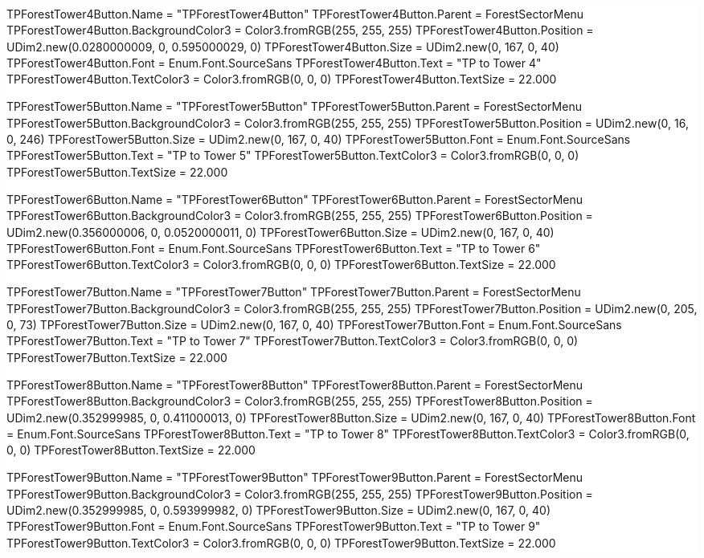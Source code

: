 TPForestTower4Button.Name = "TPForestTower4Button"
TPForestTower4Button.Parent = ForestSectorMenu
TPForestTower4Button.BackgroundColor3 = Color3.fromRGB(255, 255, 255)
TPForestTower4Button.Position = UDim2.new(0.0280000009, 0, 0.595000029, 0)
TPForestTower4Button.Size = UDim2.new(0, 167, 0, 40)
TPForestTower4Button.Font = Enum.Font.SourceSans
TPForestTower4Button.Text = "TP to Tower 4"
TPForestTower4Button.TextColor3 = Color3.fromRGB(0, 0, 0)
TPForestTower4Button.TextSize = 22.000

TPForestTower5Button.Name = "TPForestTower5Button"
TPForestTower5Button.Parent = ForestSectorMenu
TPForestTower5Button.BackgroundColor3 = Color3.fromRGB(255, 255, 255)
TPForestTower5Button.Position = UDim2.new(0, 16, 0, 246)
TPForestTower5Button.Size = UDim2.new(0, 167, 0, 40)
TPForestTower5Button.Font = Enum.Font.SourceSans
TPForestTower5Button.Text = "TP to Tower 5"
TPForestTower5Button.TextColor3 = Color3.fromRGB(0, 0, 0)
TPForestTower5Button.TextSize = 22.000

TPForestTower6Button.Name = "TPForestTower6Button"
TPForestTower6Button.Parent = ForestSectorMenu
TPForestTower6Button.BackgroundColor3 = Color3.fromRGB(255, 255, 255)
TPForestTower6Button.Position = UDim2.new(0.356000006, 0, 0.0520000011, 0)
TPForestTower6Button.Size = UDim2.new(0, 167, 0, 40)
TPForestTower6Button.Font = Enum.Font.SourceSans
TPForestTower6Button.Text = "TP to Tower 6"
TPForestTower6Button.TextColor3 = Color3.fromRGB(0, 0, 0)
TPForestTower6Button.TextSize = 22.000

TPForestTower7Button.Name = "TPForestTower7Button"
TPForestTower7Button.Parent = ForestSectorMenu
TPForestTower7Button.BackgroundColor3 = Color3.fromRGB(255, 255, 255)
TPForestTower7Button.Position = UDim2.new(0, 205, 0, 73)
TPForestTower7Button.Size = UDim2.new(0, 167, 0, 40)
TPForestTower7Button.Font = Enum.Font.SourceSans
TPForestTower7Button.Text = "TP to Tower 7"
TPForestTower7Button.TextColor3 = Color3.fromRGB(0, 0, 0)
TPForestTower7Button.TextSize = 22.000

TPForestTower8Button.Name = "TPForestTower8Button"
TPForestTower8Button.Parent = ForestSectorMenu
TPForestTower8Button.BackgroundColor3 = Color3.fromRGB(255, 255, 255)
TPForestTower8Button.Position = UDim2.new(0.352999985, 0, 0.411000013, 0)
TPForestTower8Button.Size = UDim2.new(0, 167, 0, 40)
TPForestTower8Button.Font = Enum.Font.SourceSans
TPForestTower8Button.Text = "TP to Tower 8"
TPForestTower8Button.TextColor3 = Color3.fromRGB(0, 0, 0)
TPForestTower8Button.TextSize = 22.000

TPForestTower9Button.Name = "TPForestTower9Button"
TPForestTower9Button.Parent = ForestSectorMenu
TPForestTower9Button.BackgroundColor3 = Color3.fromRGB(255, 255, 255)
TPForestTower9Button.Position = UDim2.new(0.352999985, 0, 0.593999982, 0)
TPForestTower9Button.Size = UDim2.new(0, 167, 0, 40)
TPForestTower9Button.Font = Enum.Font.SourceSans
TPForestTower9Button.Text = "TP to Tower 9"
TPForestTower9Button.TextColor3 = Color3.fromRGB(0, 0, 0)
TPForestTower9Button.TextSize = 22.000
